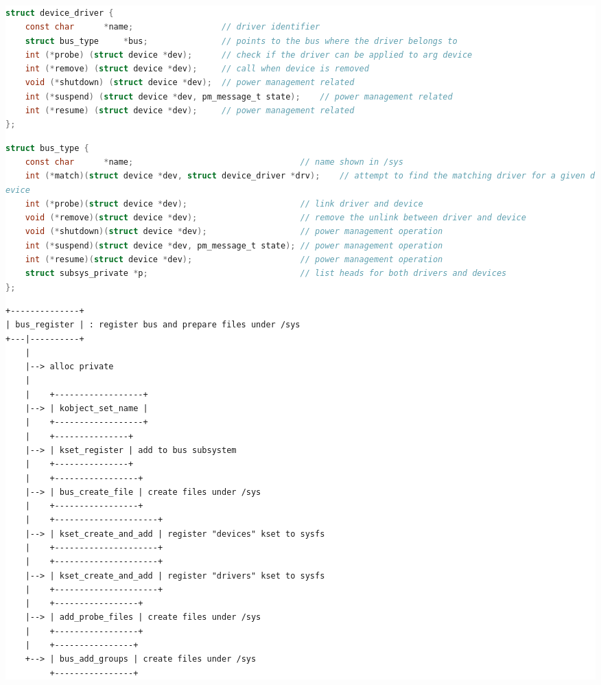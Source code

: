 ```c
struct device_driver {
    const char      *name;                  // driver identifier
    struct bus_type     *bus;               // points to the bus where the driver belongs to
    int (*probe) (struct device *dev);      // check if the driver can be applied to arg device
    int (*remove) (struct device *dev);     // call when device is removed 
    void (*shutdown) (struct device *dev);  // power management related
    int (*suspend) (struct device *dev, pm_message_t state);    // power management related
    int (*resume) (struct device *dev);     // power management related
};
```

```c
struct bus_type {
    const char      *name;                                  // name shown in /sys
    int (*match)(struct device *dev, struct device_driver *drv);    // attempt to find the matching driver for a given device
    int (*probe)(struct device *dev);                       // link driver and device
    void (*remove)(struct device *dev);                     // remove the unlink between driver and device
    void (*shutdown)(struct device *dev);                   // power management operation
    int (*suspend)(struct device *dev, pm_message_t state); // power management operation
    int (*resume)(struct device *dev);                      // power management operation
    struct subsys_private *p;                               // list heads for both drivers and devices
};
```

```
+--------------+                                            
| bus_register | : register bus and prepare files under /sys
+---|----------+                                            
    |                                                       
    |--> alloc private                                      
    |                                                       
    |    +------------------+                               
    |--> | kobject_set_name |                               
    |    +------------------+                               
    |    +---------------+                                  
    |--> | kset_register | add to bus subsystem
    |    +---------------+                                  
    |    +-----------------+                                
    |--> | bus_create_file | create files under /sys        
    |    +-----------------+                                
    |    +---------------------+                            
    |--> | kset_create_and_add | register "devices" kset to sysfs
    |    +---------------------+                            
    |    +---------------------+                            
    |--> | kset_create_and_add | register "drivers" kset to sysfs
    |    +---------------------+                            
    |    +-----------------+                                
    |--> | add_probe_files | create files under /sys        
    |    +-----------------+                                
    |    +----------------+                                 
    +--> | bus_add_groups | create files under /sys         
         +----------------+                                 
```
